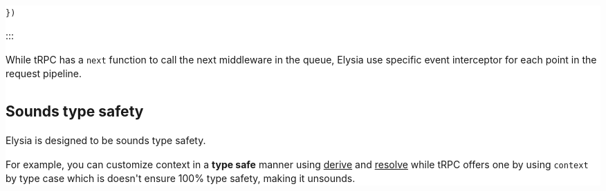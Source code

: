 ```ts [tRPC]
})
```

:::
</template>

<template v-slot:left-content>

> tRPC use a single middleware queue defined as a procedure

</template>

<template v-slot:right>

::: code-group

```ts [Elysia]
import { Elysia } from 'elysia'

const app = new Elysia()
	// Global middleware
	.onRequest(({ method, path }) => {
		console.log(`${method} ${path}`)
	})
	// Route-specific middleware
	.get('/protected', () => 'protected', {
		beforeHandle({ status, headers }) {
  			if (!headers.authorizaton)
     			return status(401)
		}
	})
```

:::
</template>

<template v-slot:right-content>

> Elysia use a specific event interceptor for each point in the request pipeline

</template>

</Compare>

While tRPC has a `next` function to call the next middleware in the queue, Elysia use specific event interceptor for each point in the request pipeline.

## Sounds type safety
Elysia is designed to be sounds type safety.

For example, you can customize context in a **type safe** manner using [derive](/essential/life-cycle.html#derive) and [resolve](/essential/life-cycle.html#resolve) while tRPC offers one by using `context` by type case which is doesn't ensure 100% type safety, making it unsounds.

<Compare>

<template v-slot:left>
